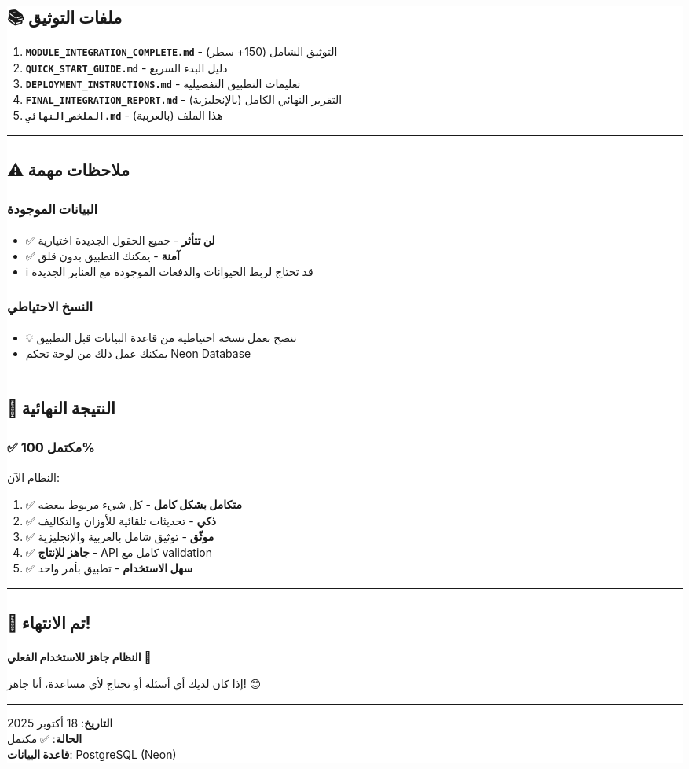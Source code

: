 
## 📚 ملفات التوثيق

1. **`MODULE_INTEGRATION_COMPLETE.md`** - التوثيق الشامل (150+ سطر)
2. **`QUICK_START_GUIDE.md`** - دليل البدء السريع
3. **`DEPLOYMENT_INSTRUCTIONS.md`** - تعليمات التطبيق التفصيلية
4. **`FINAL_INTEGRATION_REPORT.md`** - التقرير النهائي الكامل (بالإنجليزية)
5. **`الملخص_النهائي.md`** - هذا الملف (بالعربية)

---

## ⚠️ ملاحظات مهمة

### البيانات الموجودة
- ✅ **لن تتأثر** - جميع الحقول الجديدة اختيارية
- ✅ **آمنة** - يمكنك التطبيق بدون قلق
- ℹ️ قد تحتاج لربط الحيوانات والدفعات الموجودة مع العنابر الجديدة

### النسخ الاحتياطي
- 💡 ننصح بعمل نسخة احتياطية من قاعدة البيانات قبل التطبيق
- يمكنك عمل ذلك من لوحة تحكم Neon Database

---

## 🎯 النتيجة النهائية

### ✅ مكتمل 100%

النظام الآن:
1. ✅ **متكامل بشكل كامل** - كل شيء مربوط ببعضه
2. ✅ **ذكي** - تحديثات تلقائية للأوزان والتكاليف
3. ✅ **موثّق** - توثيق شامل بالعربية والإنجليزية
4. ✅ **جاهز للإنتاج** - API كامل مع validation
5. ✅ **سهل الاستخدام** - تطبيق بأمر واحد

---

## 🎉 تم الانتهاء!

**النظام جاهز للاستخدام الفعلي** 🚀

إذا كان لديك أي أسئلة أو تحتاج لأي مساعدة، أنا جاهز! 😊

---

**التاريخ**: 18 أكتوبر 2025  
**الحالة**: ✅ مكتمل  
**قاعدة البيانات**: PostgreSQL (Neon)

